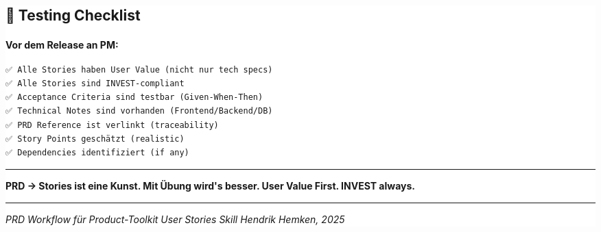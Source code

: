 
## 🧪 Testing Checklist

**Vor dem Release an PM:**

```
✅ Alle Stories haben User Value (nicht nur tech specs)
✅ Alle Stories sind INVEST-compliant
✅ Acceptance Criteria sind testbar (Given-When-Then)
✅ Technical Notes sind vorhanden (Frontend/Backend/DB)
✅ PRD Reference ist verlinkt (traceability)
✅ Story Points geschätzt (realistic)
✅ Dependencies identifiziert (if any)
```

---

**PRD → Stories ist eine Kunst. Mit Übung wird's besser. User Value First. INVEST always.**

---

*PRD Workflow für Product-Toolkit User Stories Skill*
*Hendrik Hemken, 2025*
